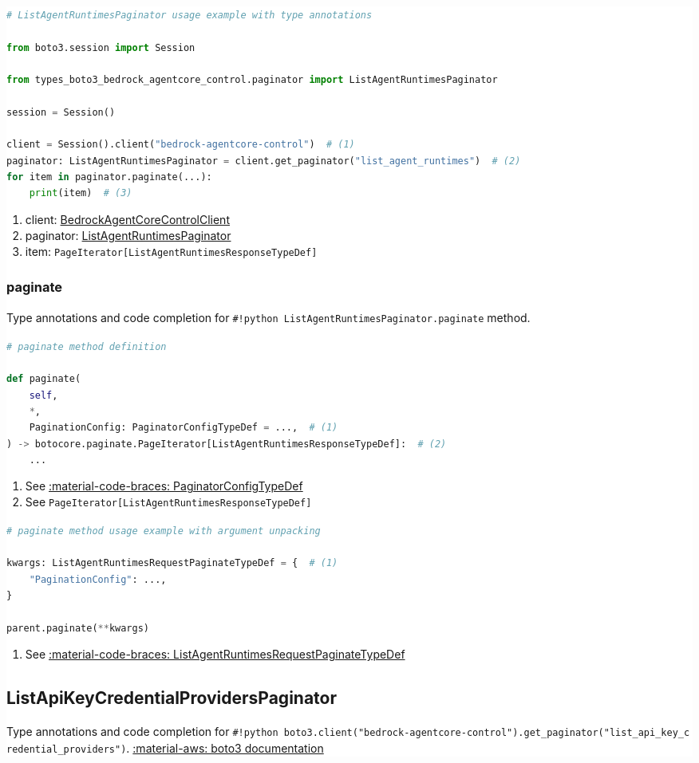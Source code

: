 ```python
# ListAgentRuntimesPaginator usage example with type annotations

from boto3.session import Session

from types_boto3_bedrock_agentcore_control.paginator import ListAgentRuntimesPaginator

session = Session()

client = Session().client("bedrock-agentcore-control")  # (1)
paginator: ListAgentRuntimesPaginator = client.get_paginator("list_agent_runtimes")  # (2)
for item in paginator.paginate(...):
    print(item)  # (3)
```

1. client: [BedrockAgentCoreControlClient](./client.md)
2. paginator: [ListAgentRuntimesPaginator](./paginators.md#listagentruntimespaginator)
3. item: `PageIterator[ListAgentRuntimesResponseTypeDef]`


### paginate

Type annotations and code completion for `#!python ListAgentRuntimesPaginator.paginate` method.

```python
# paginate method definition

def paginate(
    self,
    *,
    PaginationConfig: PaginatorConfigTypeDef = ...,  # (1)
) -> botocore.paginate.PageIterator[ListAgentRuntimesResponseTypeDef]:  # (2)
    ...
```

1. See [:material-code-braces: PaginatorConfigTypeDef](./type_defs.md#paginatorconfigtypedef)
2. See `PageIterator[ListAgentRuntimesResponseTypeDef]`


```python
# paginate method usage example with argument unpacking

kwargs: ListAgentRuntimesRequestPaginateTypeDef = {  # (1)
    "PaginationConfig": ...,
}

parent.paginate(**kwargs)
```

1. See [:material-code-braces: ListAgentRuntimesRequestPaginateTypeDef](./type_defs.md#listagentruntimesrequestpaginatetypedef)
## ListApiKeyCredentialProvidersPaginator

Type annotations and code completion for `#!python boto3.client("bedrock-agentcore-control").get_paginator("list_api_key_credential_providers")`.
[:material-aws: boto3 documentation](https://boto3.amazonaws.com/v1/documentation/api/latest/reference/services/bedrock-agentcore-control/paginator/ListApiKeyCredentialProviders.html#BedrockAgentCoreControl.Paginator.ListApiKeyCredentialProviders)
